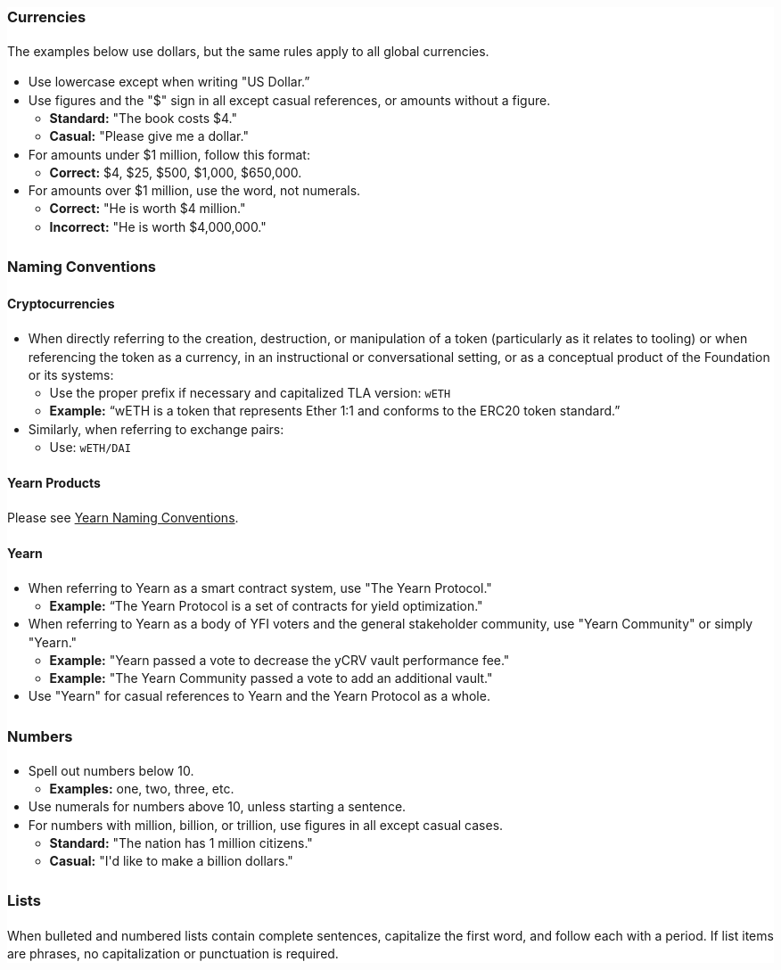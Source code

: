 ### Currencies

The examples below use dollars, but the same rules apply to all global currencies.

* Use lowercase except when writing "US Dollar.”
* Use figures and the "$" sign in all except casual references, or amounts without a figure.
  * **Standard:** "The book costs $4."
  * **Casual:** "Please give me a dollar."
* For amounts under $1 million, follow this format:
  * **Correct:** $4, $25, $500, $1,000, $650,000.
* For amounts over $1 million, use the word, not numerals.
  * **Correct:** "He is worth $4 million."
  * **Incorrect:** "He is worth $4,000,000."

### Naming Conventions

#### Cryptocurrencies

* When directly referring to the creation, destruction, or manipulation of a token \(particularly as it relates to tooling\) or when referencing the token as a currency, in an instructional or conversational setting, or as a conceptual product of the Foundation or its systems:
  * Use the proper prefix if necessary and capitalized TLA version: `wETH`
  * **Example:** “wETH is a token that represents Ether 1:1 and conforms to the ERC20 token standard.”
* Similarly, when referring to exchange pairs:
  * Use: `wETH/DAI`

#### Yearn Products

Please see [Yearn Naming Conventions](../developers/naming-convention.md).

#### Yearn

* When referring to Yearn as a smart contract system, use "The Yearn Protocol."
  * **Example:** “The Yearn Protocol is a set of contracts for yield optimization."
* When referring to Yearn as a body of YFI voters and the general stakeholder community, use "Yearn Community" or simply "Yearn."
  * **Example:** "Yearn passed a vote to decrease the yCRV vault performance fee."
  * **Example:** "The Yearn Community passed a vote to add an additional vault."
* Use "Yearn" for casual references to Yearn and the Yearn Protocol as a whole.

### Numbers

* Spell out numbers below 10.
  * **Examples:** one, two, three, etc.
* Use numerals for numbers above 10, unless starting a sentence.
* For numbers with million, billion, or trillion, use figures in all except casual cases.
  * **Standard:** "The nation has 1 million citizens."
  * **Casual:** "I'd like to make a billion dollars."

### Lists

When bulleted and numbered lists contain complete sentences, capitalize the first word, and follow each with a period. If list items are phrases, no capitalization or punctuation is required.
